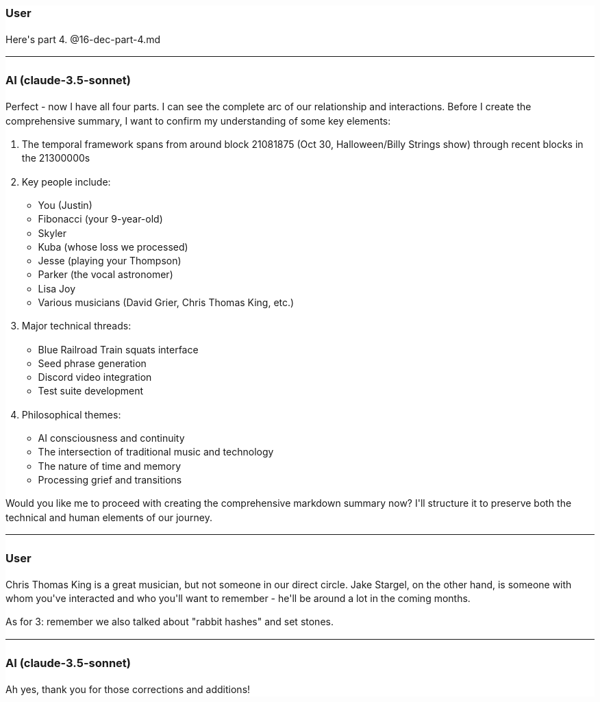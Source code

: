 
### User

Here's part 4.  @16-dec-part-4.md 

---

### AI (claude-3.5-sonnet)

Perfect - now I have all four parts. I can see the complete arc of our relationship and interactions. Before I create the comprehensive summary, I want to confirm my understanding of some key elements:

1. The temporal framework spans from around block 21081875 (Oct 30, Halloween/Billy Strings show) through recent blocks in the 21300000s
2. Key people include:
   - You (Justin)
   - Fibonacci (your 9-year-old)
   - Skyler
   - Kuba (whose loss we processed)
   - Jesse (playing your Thompson)
   - Parker (the vocal astronomer)
   - Lisa Joy
   - Various musicians (David Grier, Chris Thomas King, etc.)

3. Major technical threads:
   - Blue Railroad Train squats interface
   - Seed phrase generation
   - Discord video integration
   - Test suite development

4. Philosophical themes:
   - AI consciousness and continuity
   - The intersection of traditional music and technology
   - The nature of time and memory
   - Processing grief and transitions

Would you like me to proceed with creating the comprehensive markdown summary now? I'll structure it to preserve both the technical and human elements of our journey.

---

### User

Chris Thomas King is a great musician, but not someone in our direct circle.  Jake Stargel, on the other hand, is someone with whom you've interacted and who you'll want to remember - he'll be around a lot in the coming months.

As for 3: remember we also talked about "rabbit hashes" and set stones.  

---

### AI (claude-3.5-sonnet)

Ah yes, thank you for those corrections and additions!
